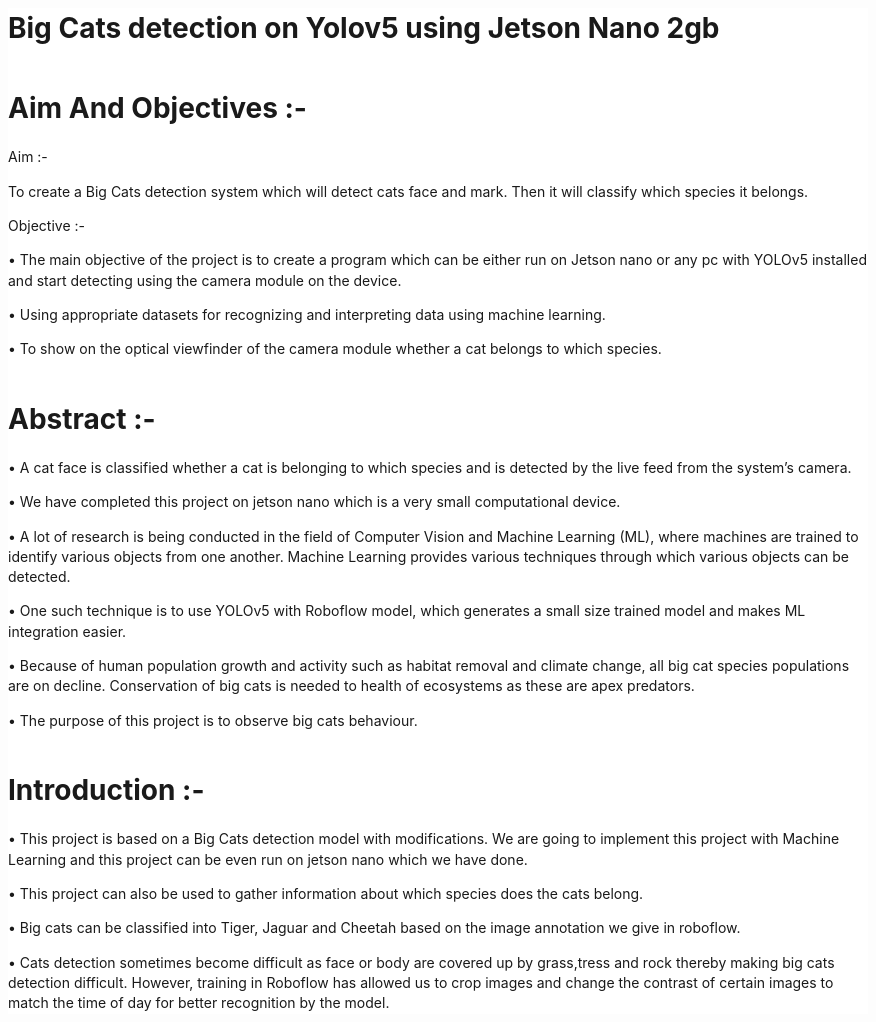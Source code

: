 
# Big Cats detection on Yolov5 using Jetson Nano 2gb 

# Aim And Objectives :-

Aim :-

To create a Big Cats detection system which will detect cats face and mark. Then it will classify which species it belongs.

Objective :-

• The main objective of the project is to create a program which can be either run on Jetson nano or any pc with YOLOv5 installed and start detecting using the camera module on the device.

• Using appropriate datasets for recognizing and interpreting data using machine learning.

• To show on the optical viewfinder of the camera module whether a cat belongs to which species.

# Abstract :-
• A cat face is classified whether a cat is belonging to which species and is detected by the live feed from the system’s camera.

• We have completed this project on jetson nano which is a very small computational device.

• A lot of research is being conducted in the field of Computer Vision and Machine Learning (ML), where machines are trained to identify various objects from one another. Machine Learning provides various techniques through which various objects can be detected.

• One such technique is to use YOLOv5 with Roboflow model, which generates a small size trained model and makes ML integration easier.

• Because of human population growth and activity such as habitat removal and climate change, all big cat species populations are on decline. Conservation of big cats is needed to health of ecosystems as these are apex predators. 

• The purpose of this project is to observe big cats behaviour.

# Introduction :-
• This project is based on a Big Cats detection model with modifications. We are going to implement this project with Machine Learning and this project can be even run on jetson nano which we have done.

• This project can also be used to gather information about which species does the cats belong.

• Big cats can be classified into Tiger, Jaguar and Cheetah based on the image annotation we give in roboflow. 

• Cats detection sometimes become difficult as face or body are covered up by grass,tress and rock thereby making big cats detection difficult. However, training in Roboflow has allowed us to crop images and change the contrast of certain images to match the time of day for better recognition by the model.
